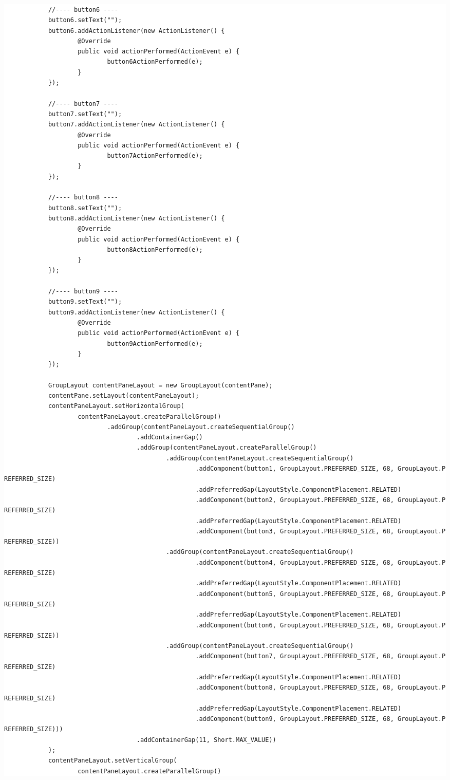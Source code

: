                 //---- button6 ----
                button6.setText("");
                button6.addActionListener(new ActionListener() {
                        @Override
                        public void actionPerformed(ActionEvent e) {
                                button6ActionPerformed(e);
                        }
                });
 
                //---- button7 ----
                button7.setText("");
                button7.addActionListener(new ActionListener() {
                        @Override
                        public void actionPerformed(ActionEvent e) {
                                button7ActionPerformed(e);
                        }
                });
 
                //---- button8 ----
                button8.setText("");
                button8.addActionListener(new ActionListener() {
                        @Override
                        public void actionPerformed(ActionEvent e) {
                                button8ActionPerformed(e);
                        }
                });
 
                //---- button9 ----
                button9.setText("");
                button9.addActionListener(new ActionListener() {
                        @Override
                        public void actionPerformed(ActionEvent e) {
                                button9ActionPerformed(e);
                        }
                });
 
                GroupLayout contentPaneLayout = new GroupLayout(contentPane);
                contentPane.setLayout(contentPaneLayout);
                contentPaneLayout.setHorizontalGroup(
                        contentPaneLayout.createParallelGroup()
                                .addGroup(contentPaneLayout.createSequentialGroup()
                                        .addContainerGap()
                                        .addGroup(contentPaneLayout.createParallelGroup()
                                                .addGroup(contentPaneLayout.createSequentialGroup()
                                                        .addComponent(button1, GroupLayout.PREFERRED_SIZE, 68, GroupLayout.PREFERRED_SIZE)
                                                        .addPreferredGap(LayoutStyle.ComponentPlacement.RELATED)
                                                        .addComponent(button2, GroupLayout.PREFERRED_SIZE, 68, GroupLayout.PREFERRED_SIZE)
                                                        .addPreferredGap(LayoutStyle.ComponentPlacement.RELATED)
                                                        .addComponent(button3, GroupLayout.PREFERRED_SIZE, 68, GroupLayout.PREFERRED_SIZE))
                                                .addGroup(contentPaneLayout.createSequentialGroup()
                                                        .addComponent(button4, GroupLayout.PREFERRED_SIZE, 68, GroupLayout.PREFERRED_SIZE)
                                                        .addPreferredGap(LayoutStyle.ComponentPlacement.RELATED)
                                                        .addComponent(button5, GroupLayout.PREFERRED_SIZE, 68, GroupLayout.PREFERRED_SIZE)
                                                        .addPreferredGap(LayoutStyle.ComponentPlacement.RELATED)
                                                        .addComponent(button6, GroupLayout.PREFERRED_SIZE, 68, GroupLayout.PREFERRED_SIZE))
                                                .addGroup(contentPaneLayout.createSequentialGroup()
                                                        .addComponent(button7, GroupLayout.PREFERRED_SIZE, 68, GroupLayout.PREFERRED_SIZE)
                                                        .addPreferredGap(LayoutStyle.ComponentPlacement.RELATED)
                                                        .addComponent(button8, GroupLayout.PREFERRED_SIZE, 68, GroupLayout.PREFERRED_SIZE)
                                                        .addPreferredGap(LayoutStyle.ComponentPlacement.RELATED)
                                                        .addComponent(button9, GroupLayout.PREFERRED_SIZE, 68, GroupLayout.PREFERRED_SIZE)))
                                        .addContainerGap(11, Short.MAX_VALUE))
                );
                contentPaneLayout.setVerticalGroup(
                        contentPaneLayout.createParallelGroup()